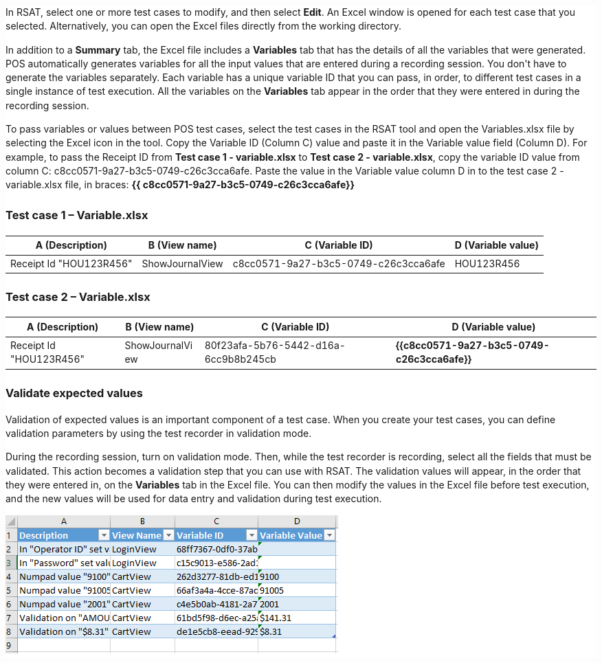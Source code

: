 In RSAT, select one or more test cases to modify, and then select **Edit**. An Excel window is opened for each test case that you selected. Alternatively, you can open the Excel files directly from the working directory.

In addition to a **Summary** tab, the Excel file includes a **Variables** tab that has the details of all the variables that were generated. POS automatically generates variables for all the input values that are entered during a recording session. You don't have to generate the variables separately. Each variable has a unique variable ID that you can pass, in order, to different test cases in a single instance of test execution. All the variables on the **Variables** tab appear in the order that they were entered in during the recording session.

To pass variables or values between POS test cases, select the test cases in the RSAT tool and open the Variables.xlsx file by selecting the Excel icon in the tool. Copy the Variable ID (Column C) value and paste it in the Variable value field (Column D). For example, to pass the Receipt ID from **Test case 1 - variable.xlsx** to **Test case 2 - variable.xlsx**, copy the variable ID value from column C: c8cc0571-9a27-b3c5-0749-c26c3cca6afe. Paste the value in the Variable value column D in to the test case 2 - variable.xlsx file, in braces: **{{ c8cc0571-9a27-b3c5-0749-c26c3cca6afe}}**

### Test case 1 – Variable.xlsx

| A  (Description)            | B (View name) | C (Variable ID)| D (Variable value) |
|---------------------------------|-------------------------------|------------------------------|--------------------------------------|
| Receipt Id "HOU123R456" | ShowJournalView        | c8cc0571-9a27-b3c5-0749-c26c3cca6afe   | HOU123R456     |

### Test case 2 – Variable.xlsx

| A  (Description)            | B (View name) | C (Variable ID)| D (Variable value) |
|---------------------------------|-------------------------------|------------------------------|--------------------------------------|
| Receipt Id "HOU123R456" | ShowJournalView  | 80f23afa-5b76-5442-d16a-6cc9b8b245cb| **{{c8cc0571-9a27-b3c5-0749-c26c3cca6afe}}** |

### Validate expected values

Validation of expected values is an important component of a test case. When you create your test cases, you can define validation parameters by using the test recorder in validation mode.

During the recording session, turn on validation mode. Then, while the test recorder is recording, select all the fields that must be validated. This action becomes a validation step that you can use with RSAT. The validation values will appear, in the order that they were entered in, on the **Variables** tab in the Excel file. You can then modify the values in the Excel file before test execution, and the new values will be used for data entry and validation during test execution.

![Edit values](./media/RSATExcel.png)
